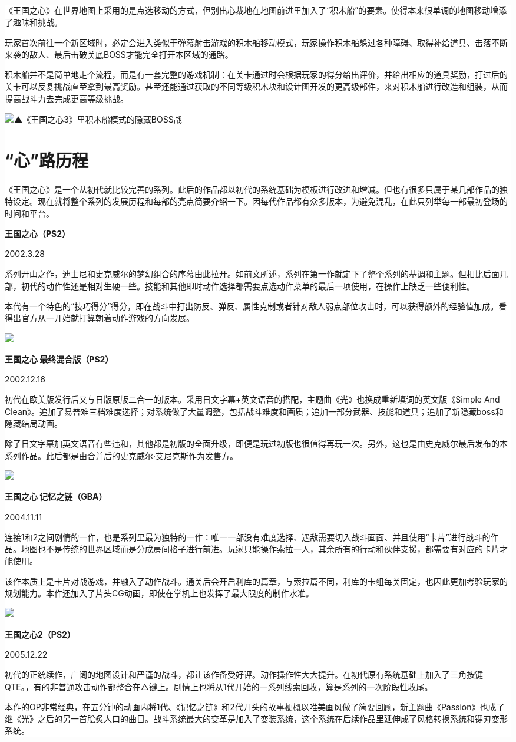 《王国之心》在世界地图上采用的是点选移动的方式，但别出心裁地在地图前进里加入了“积木船”的要素。使得本来很单调的地图移动增添了趣味和挑战。

玩家首次前往一个新区域时，必定会进入类似于弹幕射击游戏的积木船移动模式，玩家操作积木船躲过各种障碍、取得补给道具、击落不断来袭的敌人、最后击破关底BOSS才能完全打开本区域的通路。

积木船并不是简单地走个流程，而是有一套完整的游戏机制：在关卡通过时会根据玩家的得分给出评价，并给出相应的道具奖励，打过后的关卡可以反复挑战直至拿到最高奖励。甚至还能通过获取的不同等级积木块和设计图开发的更高级部件，来对积木船进行改造和组装，从而提高战斗力去完成更高等级挑战。

![](//i0.hdslb.com/bfs/article/8ac7014078cc286e1e25a0ddf2b607f34d3ff372.gif)▲《王国之心3》里积木船模式的隐藏BOSS战

# “心”路历程

《王国之心》是一个从初代就比较完善的系列。此后的作品都以初代的系统基础为模板进行改进和增减。但也有很多只属于某几部作品的独特设定。现在就将整个系列的发展历程和每部的亮点简要介绍一下。因每代作品都有众多版本，为避免混乱，在此只列举每一部最初登场的时间和平台。

  

 **王国之心（PS2）**

2002.3.28

系列开山之作，迪士尼和史克威尔的梦幻组合的序幕由此拉开。如前文所述，系列在第一作就定下了整个系列的基调和主题。但相比后面几部，初代的动作性还是相对生硬一些。技能和其他即时动作选择都需要点选动作菜单的最后一项使用，在操作上缺乏一些便利性。

本代有一个特色的“技巧得分”得分，即在战斗中打出防反、弹反、属性克制或者针对敌人弱点部位攻击时，可以获得额外的经验值加成。看得出官方从一开始就打算朝着动作游戏的方向发展。

![](//i0.hdslb.com/bfs/article/064225146eef638de93465f70a2bfd2682e84144.png)

 **王国之心 最终混合版（PS2）**

2002.12.16

初代在欧美版发行后又与日版原版二合一的版本。采用日文字幕+英文语音的搭配，主题曲《光》也换成重新填词的英文版《Simple And
Clean》。追加了易普难三档难度选择；对系统做了大量调整，包括战斗难度和画质；追加一部分武器、技能和道具；追加了新隐藏boss和隐藏结局动画。

除了日文字幕加英文语音有些违和，其他都是初版的全面升级，即便是玩过初版也很值得再玩一次。另外，这也是由史克威尔最后发布的本系列作品。此后都是由合并后的史克威尔·艾尼克斯作为发售方。

![](//i0.hdslb.com/bfs/article/eb906c9e83983da782061d954ef10e5245cc6ec8.png)

 **王国之心 记忆之链（GBA）**

2004.11.11

连接1和2之间剧情的一作，也是系列里最为独特的一作：唯一一部没有难度选择、遇敌需要切入战斗画面、并且使用“卡片”进行战斗的作品。地图也不是传统的世界区域而是分成房间格子进行前进。玩家只能操作索拉一人，其余所有的行动和伙伴支援，都需要有对应的卡片才能使用。

该作本质上是卡片对战游戏，并融入了动作战斗。通关后会开启利库的篇章，与索拉篇不同，利库的卡组每关固定，也因此更加考验玩家的规划能力。本作还加入了片头CG动画，即使在掌机上也发挥了最大限度的制作水准。

![](//i0.hdslb.com/bfs/article/1a762e2701dbc3e952d07e997741913e3e8ec477.png)

 **王国之心2（PS2）**

2005.12.22

初代的正统续作，广阔的地图设计和严谨的战斗，都让该作备受好评。动作操作性大大提升。在初代原有系统基础上加入了三角按键QTE。，有的非普通攻击动作都整合在△键上。剧情上也将从1代开始的一系列线索回收，算是系列的一次阶段性收尾。

本作的OP非常经典，在五分钟的动画内将1代、《记忆之链》和2代开头的故事梗概以唯美画风做了简要回顾，新主题曲《Passion》也成了继《光》之后的另一首脍炙人口的曲目。战斗系统最大的变革是加入了变装系统，这个系统在后续作品里延伸成了风格转换系统和键刃变形系统。
